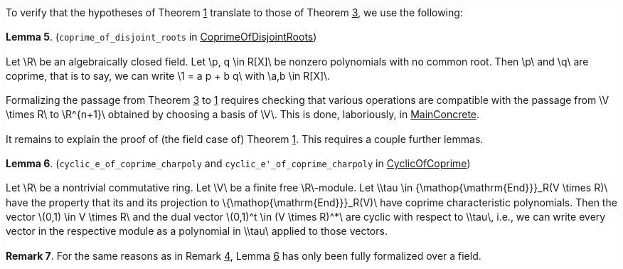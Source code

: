To verify that the hypotheses of Theorem
<a href="#theorem:cnee1j2i90" data-reference-type="ref"
data-reference="theorem:cnee1j2i90">1</a> translate to those of Theorem
<a href="#theorem:cnee1jt0hq" data-reference-type="ref"
data-reference="theorem:cnee1jt0hq">3</a>, we use the following:

**Lemma 5**. (`coprime_of_disjoint_roots` in
[CoprimeOfDisjointRoots](CoprimeOfDisjointRoots.lean))

Let <span class="math inline">\\R\\</span> be an algebraically closed
field. Let <span class="math inline">\\p, q \in R\[X\]\\</span> be
nonzero polynomials with no common root. Then
<span class="math inline">\\p\\</span> and
<span class="math inline">\\q\\</span> are coprime, that is to say, we
can write <span class="math inline">\\1 = a p + b q\\</span> with
<span class="math inline">\\a,b \in R\[X\]\\</span>.

Formalizing the passage from Theorem
<a href="#theorem:cnee1jt0hq" data-reference-type="ref"
data-reference="theorem:cnee1jt0hq">3</a> to
<a href="#theorem:cnee1j2i90" data-reference-type="ref"
data-reference="theorem:cnee1j2i90">1</a> requires checking that various
operations are compatible with the passage from
<span class="math inline">\\V \times R\\</span> to
<span class="math inline">\\R^{n+1}\\</span> obtained by choosing a
basis of <span class="math inline">\\V\\</span>. This is done,
laboriously, in [MainConcrete](MainConcrete.lean).

It remains to explain the proof of (the field case of) Theorem
<a href="#theorem:cnee1j2i90" data-reference-type="ref"
data-reference="theorem:cnee1j2i90">1</a>. This requires a couple
further lemmas.

**Lemma 6**. (`cyclic_e_of_coprime_charpoly` and
`cyclic_e'_of_coprime_charpoly` in
[CyclicOfCoprime](CyclicOfCoprime.lean))

Let <span class="math inline">\\R\\</span> be a nontrivial commutative
ring. Let <span class="math inline">\\V\\</span> be a finite free
<span class="math inline">\\R\\</span>-module. Let
<span class="math inline">\\\tau \in {\mathop{\mathrm{End}}}\_R(V \times
R)\\</span> have the property that its and its projection to
<span class="math inline">\\{\mathop{\mathrm{End}}}\_R(V)\\</span> have
coprime characteristic polynomials. Then the vector
<span class="math inline">\\(0,1) \in V \times R\\</span> and the dual
vector <span class="math inline">\\(0,1)^t \in (V \times R)^\*\\</span>
are cyclic with respect to <span class="math inline">\\\tau\\</span>,
i.e., we can write every vector in the respective module as a polynomial
in <span class="math inline">\\\tau\\</span> applied to those vectors.

**Remark 7**. For the same reasons as in Remark
<a href="#remark:cnee1noh9i" data-reference-type="ref"
data-reference="remark:cnee1noh9i">4</a>, Lemma
<a href="#lemma:cnee1nm8ia" data-reference-type="ref"
data-reference="lemma:cnee1nm8ia">6</a> has only been fully formalized
over a field.
